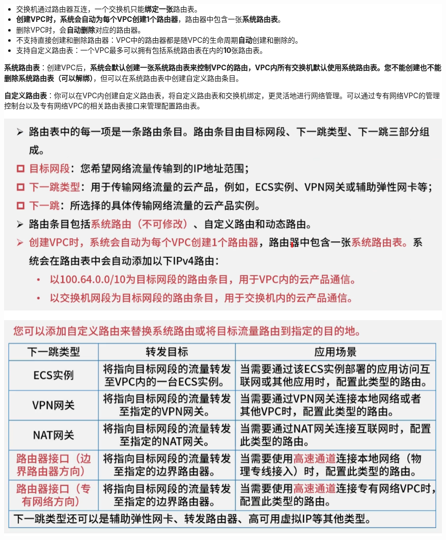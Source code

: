 


- 交换机通过路由器互连，一个交换机只能**绑定一张**路由表。
- **创建VPC时，系统会自动为每个VPC创建1个路由器**，路由器中包含一张**系统路由表**。
- 删除VPC时，会**自动删除**对应的路由器。
- 不支持直接创建和删除路由器：VPC中的路由器都是随VPC的生命周期**自动**创建和删除的。
- 支持自定义路由表：一个VPC最多可以拥有包括系统路由表在内的**10**张路由表。

**系统路由表**：创建VPC后，**系统会默认创建一张系统路由表来控制VPC的路由，VPC内所有交换机默认使用系统路由表。您不能创建也不能删除系统路由表（可以解绑）**，但可以在系统路由表中创建自定义路由条目。

**自定义路由表**：你可以在VPC内创建自定义路由表，将自定义路由表和交换机绑定，更灵活地进行网络管理。可以通过专有网络VPC的管理控制台以及专有网络VPC的相关路由表接口来管理配置路由表。

![](ACP云计算(一).assets/72.png)



![](ACP云计算(一).assets/73.png)

